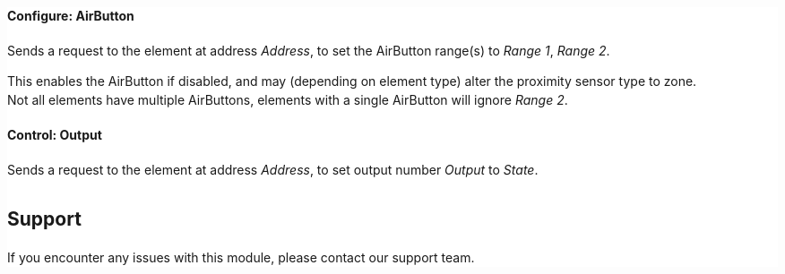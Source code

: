 #### Configure: AirButton

Sends a request to the element at address *Address*, to set the AirButton range(s) to *Range 1*, *Range 2*.

This enables the AirButton if disabled, and may (depending on element type) alter the proximity sensor type to zone.\
Not all elements have multiple AirButtons, elements with a single AirButton will ignore *Range 2*.

#### Control: Output

Sends a request to the element at address *Address*, to set output number *Output* to *State*.

## Support

[//]: # (Always required)
If you encounter any issues with this module, please contact our support team.

[//]: # (### Module Use Example)
[//]: # (If relevant to documentation give examples of module use)

[//]: # (### Further Notes)
[//]: # (Possible location for further notes, may not be used)


[//]: # (UNCOMMENT AND DELETE AS APPROPRIATE)
[//]: # (This IO Module is stable and has been tested internally.)